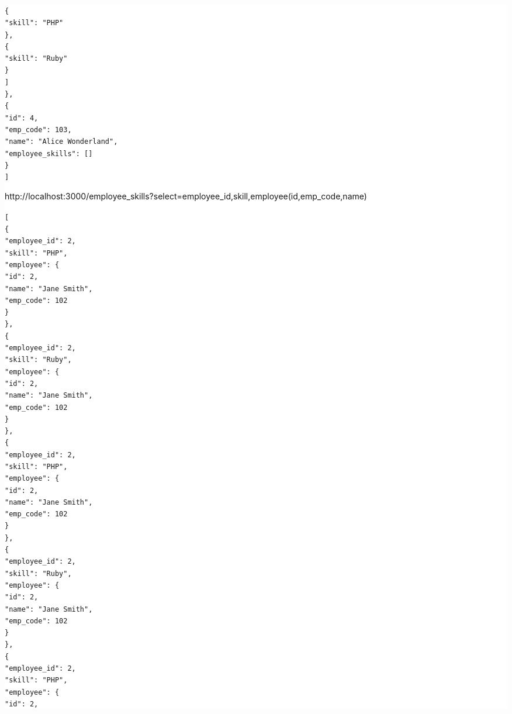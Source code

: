 ```
{
"skill": "PHP"
},
{
"skill": "Ruby"
}
]
},
{
"id": 4,
"emp_code": 103,
"name": "Alice Wonderland",
"employee_skills": []
}
]
```




http://localhost:3000/employee_skills?select=employee_id,skill,employee(id,emp_code,name)


```
[
{
"employee_id": 2,
"skill": "PHP",
"employee": {
"id": 2,
"name": "Jane Smith",
"emp_code": 102
}
},
{
"employee_id": 2,
"skill": "Ruby",
"employee": {
"id": 2,
"name": "Jane Smith",
"emp_code": 102
}
},
{
"employee_id": 2,
"skill": "PHP",
"employee": {
"id": 2,
"name": "Jane Smith",
"emp_code": 102
}
},
{
"employee_id": 2,
"skill": "Ruby",
"employee": {
"id": 2,
"name": "Jane Smith",
"emp_code": 102
}
},
{
"employee_id": 2,
"skill": "PHP",
"employee": {
"id": 2,
```